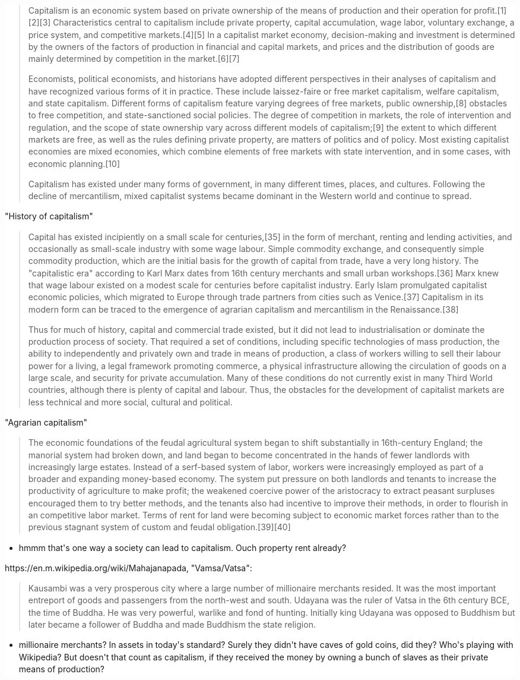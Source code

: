 <blockquote>Capitalism is an economic system based on private ownership of the means of production and their operation for profit.[1][2][3] Characteristics central to capitalism include private property, capital accumulation, wage labor, voluntary exchange, a price system, and competitive markets.[4][5] In a capitalist market economy, decision-making and investment is determined by the owners of the factors of production in financial and capital markets, and prices and the distribution of goods are mainly determined by competition in the market.[6][7]

Economists, political economists, and historians have adopted different perspectives in their analyses of capitalism and have recognized various forms of it in practice. These include laissez-faire or free market capitalism, welfare capitalism, and state capitalism. Different forms of capitalism feature varying degrees of free markets, public ownership,[8] obstacles to free competition, and state-sanctioned social policies. The degree of competition in markets, the role of intervention and regulation, and the scope of state ownership vary across different models of capitalism;[9] the extent to which different markets are free, as well as the rules defining private property, are matters of politics and of policy. Most existing capitalist economies are mixed economies, which combine elements of free markets with state intervention, and in some cases, with economic planning.[10]

Capitalism has existed under many forms of government, in many different times, places, and cultures. Following the decline of mercantilism, mixed capitalist systems became dominant in the Western world and continue to spread.</blockquote>
"History of capitalism"
<blockquote>Capital has existed incipiently on a small scale for centuries,[35] in the form of merchant, renting and lending activities, and occasionally as small-scale industry with some wage labour. Simple commodity exchange, and consequently simple commodity production, which are the initial basis for the growth of capital from trade, have a very long history. The "capitalistic era" according to Karl Marx dates from 16th century merchants and small urban workshops.[36] Marx knew that wage labour existed on a modest scale for centuries before capitalist industry. Early Islam promulgated capitalist economic policies, which migrated to Europe through trade partners from cities such as Venice.[37] Capitalism in its modern form can be traced to the emergence of agrarian capitalism and mercantilism in the Renaissance.[38]

Thus for much of history, capital and commercial trade existed, but it did not lead to industrialisation or dominate the production process of society. That required a set of conditions, including specific technologies of mass production, the ability to independently and privately own and trade in means of production, a class of workers willing to sell their labour power for a living, a legal framework promoting commerce, a physical infrastructure allowing the circulation of goods on a large scale, and security for private accumulation. Many of these conditions do not currently exist in many Third World countries, although there is plenty of capital and labour. Thus, the obstacles for the development of capitalist markets are less technical and more social, cultural and political.</blockquote>
"Agrarian capitalism"
<blockquote>The economic foundations of the feudal agricultural system began to shift substantially in 16th-century England; the manorial system had broken down, and land began to become concentrated in the hands of fewer landlords with increasingly large estates. Instead of a serf-based system of labor, workers were increasingly employed as part of a broader and expanding money-based economy. The system put pressure on both landlords and tenants to increase the productivity of agriculture to make profit; the weakened coercive power of the aristocracy to extract peasant surpluses encouraged them to try better methods, and the tenants also had incentive to improve their methods, in order to flourish in an competitive labor market. Terms of rent for land were becoming subject to economic market forces rather than to the previous stagnant system of custom and feudal obligation.[39][40]</blockquote>
<ul>
 	<li>hmmm that's one way a society can lead to capitalism. Ouch property rent already?</li>
</ul>
https://en.m.wikipedia.org/wiki/Mahajanapada, "Vamsa/Vatsa":
<blockquote>Kausambi was a very prosperous city where a large number of millionaire merchants resided. It was the most important entreport of goods and passengers from the north-west and south. Udayana was the ruler of Vatsa in the 6th century BCE, the time of Buddha. He was very powerful, warlike and fond of hunting. Initially king Udayana was opposed to Buddhism but later became a follower of Buddha and made Buddhism the state religion.</blockquote>
<ul>
 	<li>millionaire merchants? In assets in today's standard? Surely they didn't have caves of gold coins, did they? Who's playing with Wikipedia? But doesn't that count as capitalism, if they received the money by owning a bunch of slaves as their private means of production?</li>
</ul>